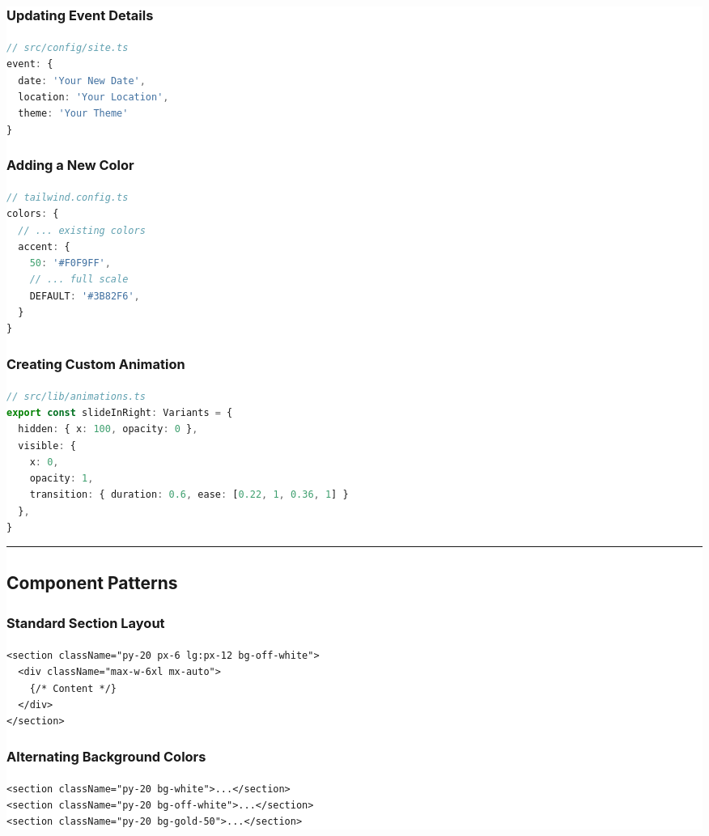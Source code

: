 ### Updating Event Details
```typescript
// src/config/site.ts
event: {
  date: 'Your New Date',
  location: 'Your Location',
  theme: 'Your Theme'
}
```

### Adding a New Color
```typescript
// tailwind.config.ts
colors: {
  // ... existing colors
  accent: {
    50: '#F0F9FF',
    // ... full scale
    DEFAULT: '#3B82F6',
  }
}
```

### Creating Custom Animation
```typescript
// src/lib/animations.ts
export const slideInRight: Variants = {
  hidden: { x: 100, opacity: 0 },
  visible: { 
    x: 0, 
    opacity: 1,
    transition: { duration: 0.6, ease: [0.22, 1, 0.36, 1] }
  },
}
```

---

## Component Patterns

### Standard Section Layout
```tsx
<section className="py-20 px-6 lg:px-12 bg-off-white">
  <div className="max-w-6xl mx-auto">
    {/* Content */}
  </div>
</section>
```

### Alternating Background Colors
```tsx
<section className="py-20 bg-white">...</section>
<section className="py-20 bg-off-white">...</section>
<section className="py-20 bg-gold-50">...</section>
```
